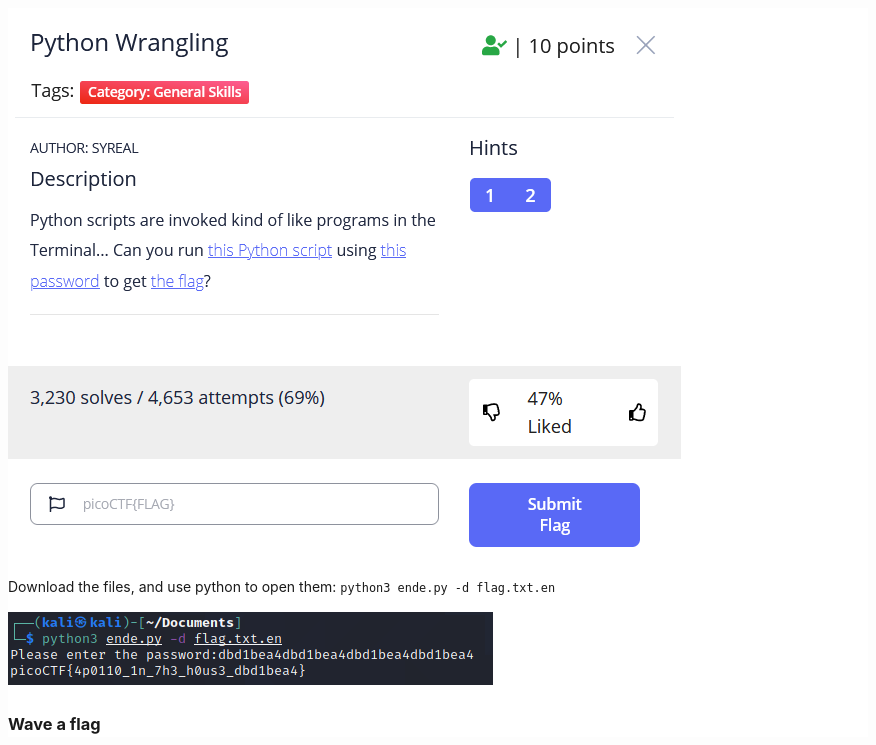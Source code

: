 ![](<.gitbook/assets/image (71) (1).png>)

Download the files, and use python to open them: `python3 ende.py -d flag.txt.en`

![](<.gitbook/assets/image (72).png>)

### Wave a flag
